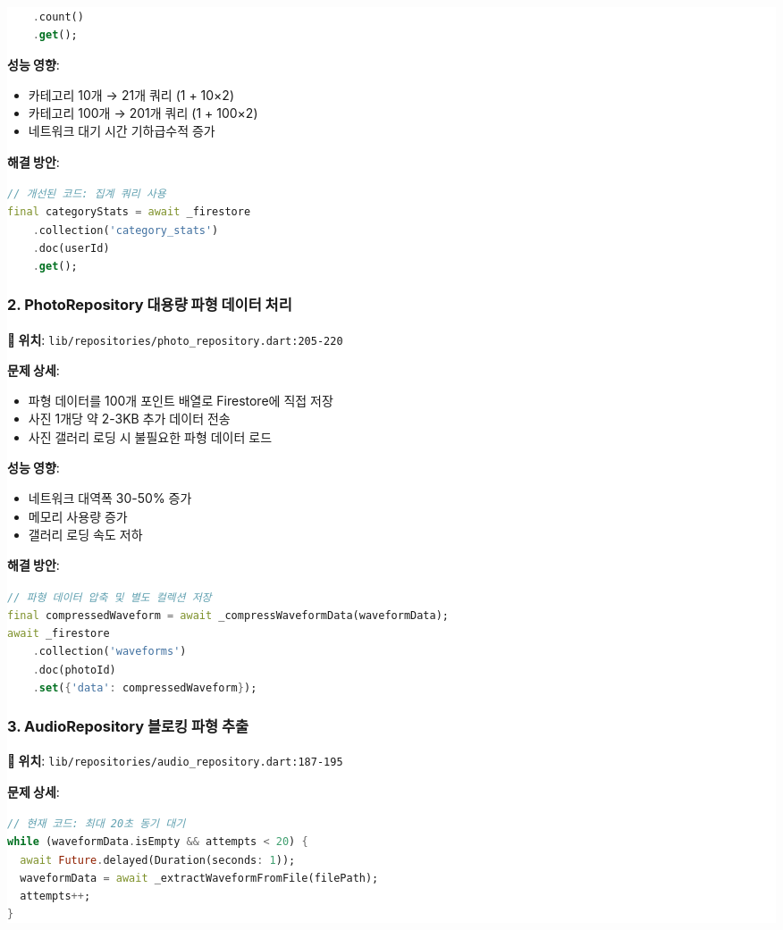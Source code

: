 ```dart
    .count()
    .get();
```

**성능 영향**:
- 카테고리 10개 → 21개 쿼리 (1 + 10×2)
- 카테고리 100개 → 201개 쿼리 (1 + 100×2)
- 네트워크 대기 시간 기하급수적 증가

**해결 방안**:
```dart
// 개선된 코드: 집계 쿼리 사용
final categoryStats = await _firestore
    .collection('category_stats')
    .doc(userId)
    .get();
```

### 2. PhotoRepository 대용량 파형 데이터 처리
**📍 위치**: `lib/repositories/photo_repository.dart:205-220`

**문제 상세**:
- 파형 데이터를 100개 포인트 배열로 Firestore에 직접 저장
- 사진 1개당 약 2-3KB 추가 데이터 전송
- 사진 갤러리 로딩 시 불필요한 파형 데이터 로드

**성능 영향**:
- 네트워크 대역폭 30-50% 증가
- 메모리 사용량 증가
- 갤러리 로딩 속도 저하

**해결 방안**:
```dart
// 파형 데이터 압축 및 별도 컬렉션 저장
final compressedWaveform = await _compressWaveformData(waveformData);
await _firestore
    .collection('waveforms')
    .doc(photoId)
    .set({'data': compressedWaveform});
```

### 3. AudioRepository 블로킹 파형 추출
**📍 위치**: `lib/repositories/audio_repository.dart:187-195`

**문제 상세**:
```dart
// 현재 코드: 최대 20초 동기 대기
while (waveformData.isEmpty && attempts < 20) {
  await Future.delayed(Duration(seconds: 1));
  waveformData = await _extractWaveformFromFile(filePath);
  attempts++;
}
```
